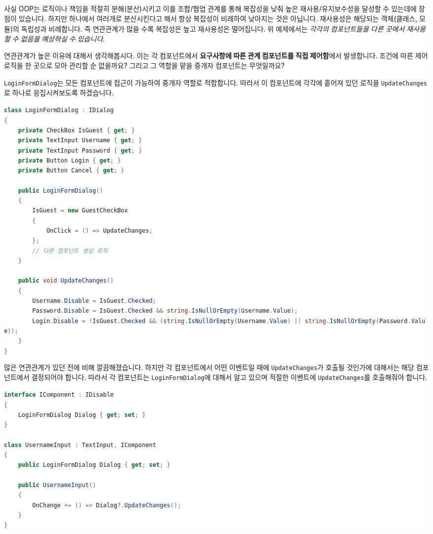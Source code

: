 사실 OOP는 로직이나 책임을 적절히 분해(분산)시키고 이를 조합/협업 관계를 통해
복잡성을 낮춰 높은 재사용/유지보수성을 달성할 수 있는데에 장점이 있습니다.
하지만 하나에서 여러개로 분산시킨다고 해서 항상 복잡성이 비례하여 낮아지는 것은 아닙니다.
재사용성은 해당되는 객체(클래스, 모듈)의 독립성과 비례합니다. 즉 연관관계가 많을
수록 복잡성은 높고 재사용성은 떨어집니다. 위 예제에서는 *각각의 컴포넌트들을 다른
곳에서 재사용할 수 없음을 예상하실 수 있습니다.*

연관관계가 높은 이유에 대해서 생각해봅시다. 이는 각 컴포넌트에서 **요구사항에
따른 관계 컴포넌트를 직접 제어함**에서 발생합니다. 조건에 따른 제어로직을 한
곳으로 모아 관리할 순 없을까요? 그리고 그 역할을 맡을 중개자 컴포넌트는 무엇일까요?

`LoginFormDialog`는 모든 컴포넌트에 접근이 가능하여 중개자 역할로 적합합니다.
따라서 이 컴포넌트에 각각에 흩어져 있던 로직을 `UpdateChanges`로 하나로
응집시켜보도록 하겠습니다.

```csharp
class LoginFormDialog : IDialog
{
    private CheckBox IsGuest { get; }
    private TextInput Username { get; }
    private TextInput Password { get; }
    private Button Login { get; }
    private Button Cancel { get; }

    public LoginFormDialog()
    {
        IsGuest = new GuestCheckBox
        {
            OnClick = () => UpdateChanges;
        };
        // 다른 컴포넌트 생성 로직
    }

    public void UpdateChanges()
    {
        Username.Disable = IsGuest.Checked;
        Password.Disable = IsGuest.Checked && string.IsNullOrEmpty(Username.Value);
        Login.Disable = !IsGuest.Checked && (string.IsNullOrEmpty(Username.Value) || string.IsNullOrEmpty(Password.Value));
    }
}
```

많은 연관관계가 있던 전에 비해 깔끔해졌습니다. 하지만 각 컴포넌트에서 어떤 이벤트일
때에 `UpdateChanges`가 호출될 것인가에 대해서는 해당 컴포넌트에서 결정되어야 합니다.
따라서 각 컴포넌트는 `LoginFormDialog`에 대해서 알고 있으며 적절한 이벤트에
`UpdateChanges`를 호출해줘야 합니다.

```csharp
interface IComponent : IDisable
{
    LoginFormDialog Dialog { get; set; }
}

class UsernameInput : TextInput, IComponent
{
    public LoginFormDialog Dialog { get; set; }

    public UsernameInput()
    {
        OnChange += () => Dialog?.UpdateChanges();
    }
}
```
